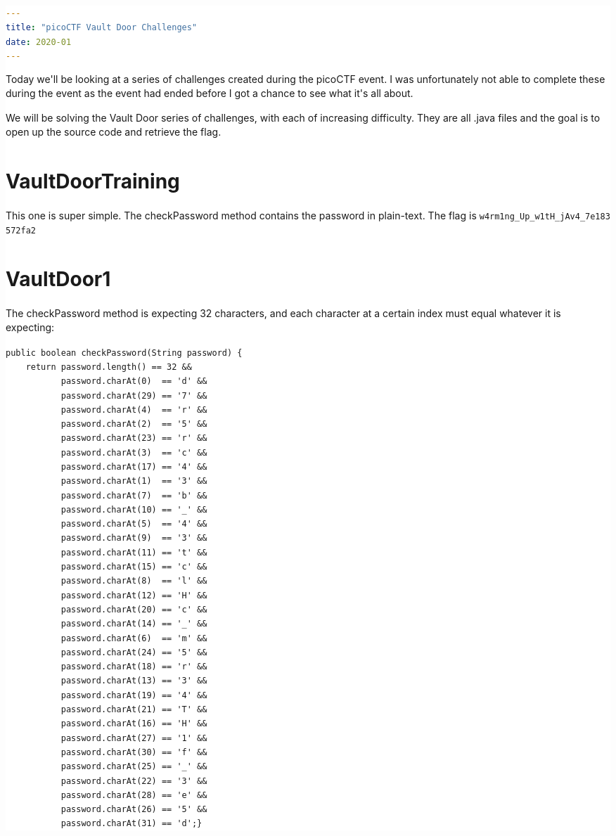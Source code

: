 ```yaml
---
title: "picoCTF Vault Door Challenges"
date: 2020-01
---
```


Today we'll be looking at a series of challenges created during the picoCTF event. I was unfortunately not able to complete these during the event as the event had ended before I got a chance to see what it's all about.

We will be solving the Vault Door series of challenges, with each of increasing difficulty. They are all .java files and the goal is to open up the source code and retrieve the flag.

# VaultDoorTraining

This one is super simple. The checkPassword method contains the password in plain-text. The flag is `w4rm1ng_Up_w1tH_jAv4_7e183572fa2`

# VaultDoor1

The checkPassword method is expecting 32 characters, and each character at a certain index must equal whatever it is expecting:

```
public boolean checkPassword(String password) {
    return password.length() == 32 &&
           password.charAt(0)  == 'd' &&
           password.charAt(29) == '7' &&
           password.charAt(4)  == 'r' &&
           password.charAt(2)  == '5' &&
           password.charAt(23) == 'r' &&
           password.charAt(3)  == 'c' &&
           password.charAt(17) == '4' &&
           password.charAt(1)  == '3' &&
           password.charAt(7)  == 'b' &&
           password.charAt(10) == '_' &&
           password.charAt(5)  == '4' &&
           password.charAt(9)  == '3' &&
           password.charAt(11) == 't' &&
           password.charAt(15) == 'c' &&
           password.charAt(8)  == 'l' &&
           password.charAt(12) == 'H' &&
           password.charAt(20) == 'c' &&
           password.charAt(14) == '_' &&
           password.charAt(6)  == 'm' &&
           password.charAt(24) == '5' &&
           password.charAt(18) == 'r' &&
           password.charAt(13) == '3' &&
           password.charAt(19) == '4' &&
           password.charAt(21) == 'T' &&
           password.charAt(16) == 'H' &&
           password.charAt(27) == '1' &&
           password.charAt(30) == 'f' &&
           password.charAt(25) == '_' &&
           password.charAt(22) == '3' &&
           password.charAt(28) == 'e' &&
           password.charAt(26) == '5' &&
           password.charAt(31) == 'd';}
```

